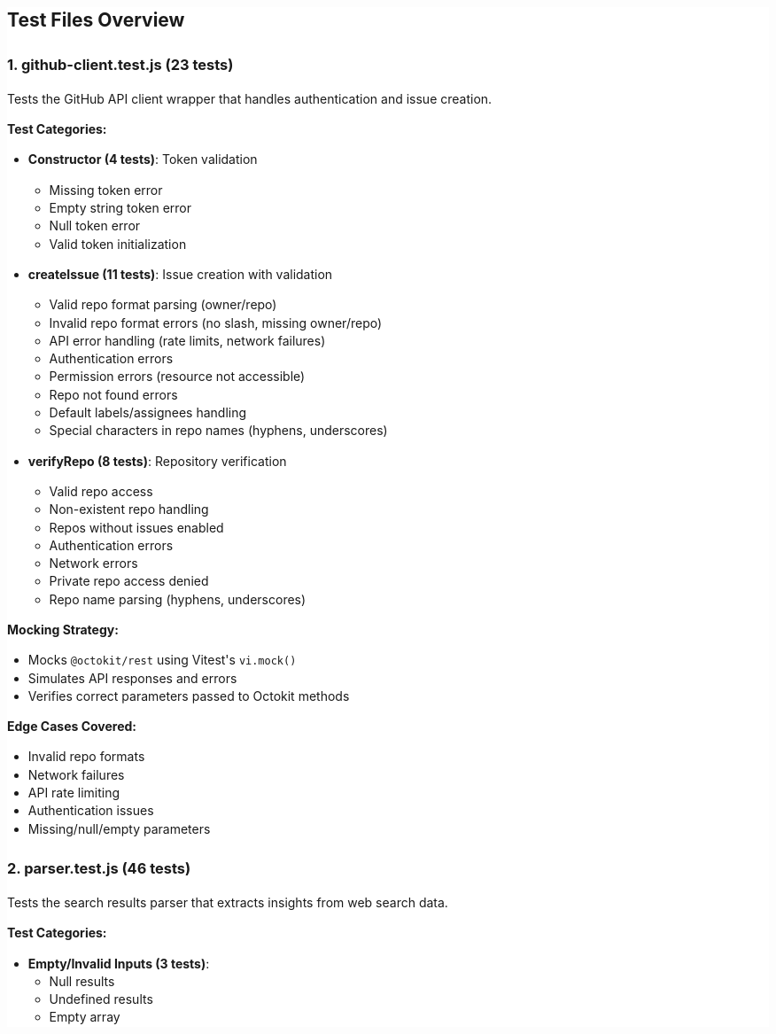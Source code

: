 ## Test Files Overview

### 1. github-client.test.js (23 tests)

Tests the GitHub API client wrapper that handles authentication and issue creation.

**Test Categories:**
- **Constructor (4 tests)**: Token validation
  - Missing token error
  - Empty string token error
  - Null token error
  - Valid token initialization

- **createIssue (11 tests)**: Issue creation with validation
  - Valid repo format parsing (owner/repo)
  - Invalid repo format errors (no slash, missing owner/repo)
  - API error handling (rate limits, network failures)
  - Authentication errors
  - Permission errors (resource not accessible)
  - Repo not found errors
  - Default labels/assignees handling
  - Special characters in repo names (hyphens, underscores)

- **verifyRepo (8 tests)**: Repository verification
  - Valid repo access
  - Non-existent repo handling
  - Repos without issues enabled
  - Authentication errors
  - Network errors
  - Private repo access denied
  - Repo name parsing (hyphens, underscores)

**Mocking Strategy:**
- Mocks `@octokit/rest` using Vitest's `vi.mock()`
- Simulates API responses and errors
- Verifies correct parameters passed to Octokit methods

**Edge Cases Covered:**
- Invalid repo formats
- Network failures
- API rate limiting
- Authentication issues
- Missing/null/empty parameters

### 2. parser.test.js (46 tests)

Tests the search results parser that extracts insights from web search data.

**Test Categories:**
- **Empty/Invalid Inputs (3 tests)**:
  - Null results
  - Undefined results
  - Empty array
